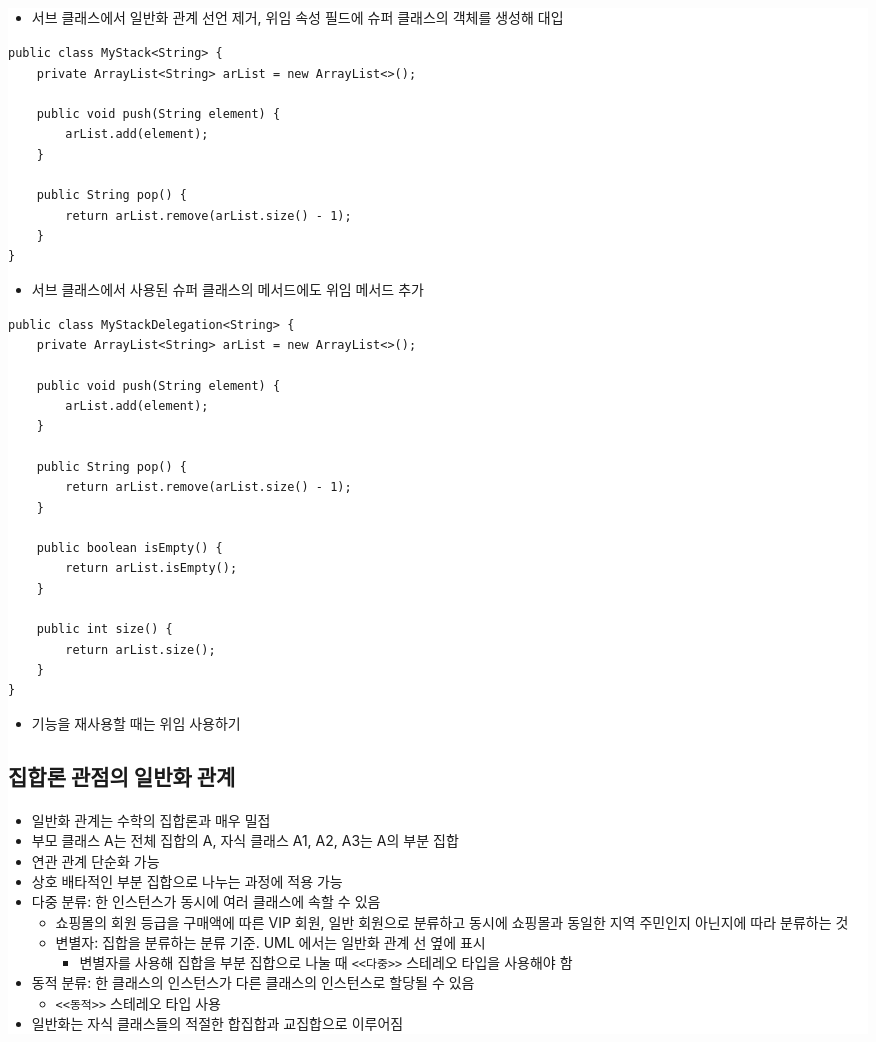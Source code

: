 - 서브 클래스에서 일반화 관계 선언 제거, 위임 속성 필드에 슈퍼 클래스의 객체를 생성해 대입  

```
public class MyStack<String> {
    private ArrayList<String> arList = new ArrayList<>();

    public void push(String element) {
        arList.add(element);
    }

    public String pop() {
        return arList.remove(arList.size() - 1);
    }
}
```

- 서브 클래스에서 사용된 슈퍼 클래스의 메서드에도 위임 메서드 추가  

```
public class MyStackDelegation<String> {
    private ArrayList<String> arList = new ArrayList<>();

    public void push(String element) {
        arList.add(element);
    }

    public String pop() {
        return arList.remove(arList.size() - 1);
    }
    
    public boolean isEmpty() {
        return arList.isEmpty();
    }
    
    public int size() {
        return arList.size();
    }
}
```

- 기능을 재사용할 때는 위임 사용하기  

## 집합론 관점의 일반화 관계

- 일반화 관계는 수학의 집합론과 매우 밀접  
- 부모 클래스 A는 전체 집합의 A, 자식 클래스 A1, A2, A3는 A의 부분 집합  
- 연관 관계 단순화 가능  
- 상호 배타적인 부분 집합으로 나누는 과정에 적용 가능  
- 다중 분류: 한 인스턴스가 동시에 여러 클래스에 속할 수 있음  
    - 쇼핑몰의 회원 등급을 구매액에 따른 VIP 회원, 일반 회원으로 분류하고 동시에 쇼핑몰과 동일한 지역 주민인지 아닌지에 따라 분류하는 것  
    - 변별자: 집합을 분류하는 분류 기준. UML 에서는 일반화 관계 선 옆에 표시  
        - 변별자를 사용해 집합을 부분 집합으로 나눌 때 `<<다중>>` 스테레오 타입을 사용해야 함  
- 동적 분류: 한 클래스의 인스턴스가 다른 클래스의 인스턴스로 할당될 수 있음  
    - `<<동적>>` 스테레오 타입 사용  
- 일반화는 자식 클래스들의 적절한 합집합과 교집합으로 이루어짐  
